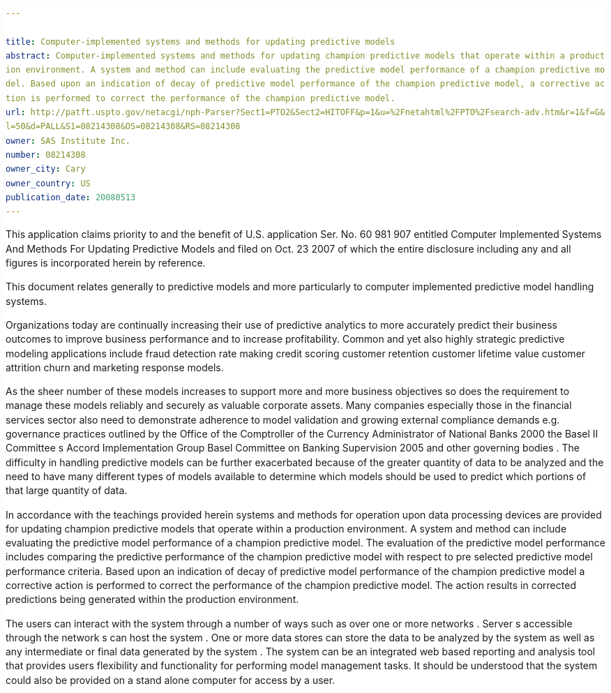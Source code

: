 ```yaml
---

title: Computer-implemented systems and methods for updating predictive models
abstract: Computer-implemented systems and methods for updating champion predictive models that operate within a production environment. A system and method can include evaluating the predictive model performance of a champion predictive model. Based upon an indication of decay of predictive model performance of the champion predictive model, a corrective action is performed to correct the performance of the champion predictive model.
url: http://patft.uspto.gov/netacgi/nph-Parser?Sect1=PTO2&Sect2=HITOFF&p=1&u=%2Fnetahtml%2FPTO%2Fsearch-adv.htm&r=1&f=G&l=50&d=PALL&S1=08214308&OS=08214308&RS=08214308
owner: SAS Institute Inc.
number: 08214308
owner_city: Cary
owner_country: US
publication_date: 20080513
---
```

This application claims priority to and the benefit of U.S. application Ser. No. 60 981 907 entitled Computer Implemented Systems And Methods For Updating Predictive Models and filed on Oct. 23 2007 of which the entire disclosure including any and all figures is incorporated herein by reference.

This document relates generally to predictive models and more particularly to computer implemented predictive model handling systems.

Organizations today are continually increasing their use of predictive analytics to more accurately predict their business outcomes to improve business performance and to increase profitability. Common and yet also highly strategic predictive modeling applications include fraud detection rate making credit scoring customer retention customer lifetime value customer attrition churn and marketing response models.

As the sheer number of these models increases to support more and more business objectives so does the requirement to manage these models reliably and securely as valuable corporate assets. Many companies especially those in the financial services sector also need to demonstrate adherence to model validation and growing external compliance demands e.g. governance practices outlined by the Office of the Comptroller of the Currency Administrator of National Banks 2000 the Basel II Committee s Accord Implementation Group Basel Committee on Banking Supervision 2005 and other governing bodies . The difficulty in handling predictive models can be further exacerbated because of the greater quantity of data to be analyzed and the need to have many different types of models available to determine which models should be used to predict which portions of that large quantity of data.

In accordance with the teachings provided herein systems and methods for operation upon data processing devices are provided for updating champion predictive models that operate within a production environment. A system and method can include evaluating the predictive model performance of a champion predictive model. The evaluation of the predictive model performance includes comparing the predictive performance of the champion predictive model with respect to pre selected predictive model performance criteria. Based upon an indication of decay of predictive model performance of the champion predictive model a corrective action is performed to correct the performance of the champion predictive model. The action results in corrected predictions being generated within the production environment.

The users can interact with the system through a number of ways such as over one or more networks . Server s accessible through the network s can host the system . One or more data stores can store the data to be analyzed by the system as well as any intermediate or final data generated by the system . The system can be an integrated web based reporting and analysis tool that provides users flexibility and functionality for performing model management tasks. It should be understood that the system could also be provided on a stand alone computer for access by a user.
